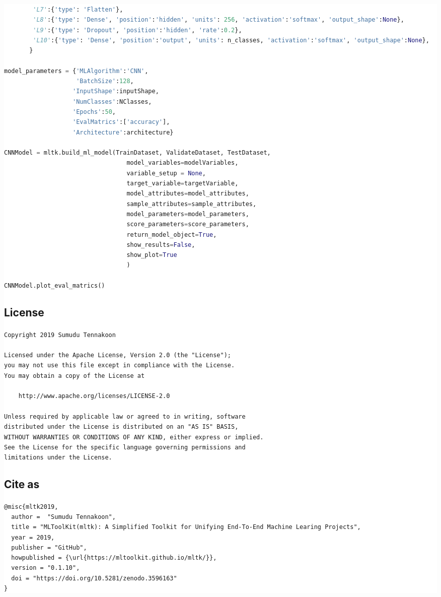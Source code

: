 ```python
        'L7':{'type': 'Flatten'},
        'L8':{'type': 'Dense', 'position':'hidden', 'units': 256, 'activation':'softmax', 'output_shape':None},
        'L9':{'type': 'Dropout', 'position':'hidden', 'rate':0.2},
        'L10':{'type': 'Dense', 'position':'output', 'units': n_classes, 'activation':'softmax', 'output_shape':None},
       }	

model_parameters = {'MLAlgorithm':'CNN',
                    'BatchSize':128,
                   'InputShape':inputShape,
                   'NumClasses':NClasses,
                   'Epochs':50,
                   'EvalMatrics':['accuracy'],
                   'Architecture':architecture} 

CNNModel = mltk.build_ml_model(TrainDataset, ValidateDataset, TestDataset, 
                                  model_variables=modelVariables,
                                  variable_setup = None,
                                  target_variable=targetVariable,
                                  model_attributes=model_attributes, 
                                  sample_attributes=sample_attributes, 
                                  model_parameters=model_parameters, 
                                  score_parameters=score_parameters, 
                                  return_model_object=True, 
                                  show_results=False, 
                                  show_plot=True
                                  )

CNNModel.plot_eval_matrics()						  
```

## License
```
Copyright 2019 Sumudu Tennakoon

Licensed under the Apache License, Version 2.0 (the "License");
you may not use this file except in compliance with the License.
You may obtain a copy of the License at

    http://www.apache.org/licenses/LICENSE-2.0

Unless required by applicable law or agreed to in writing, software
distributed under the License is distributed on an "AS IS" BASIS,
WITHOUT WARRANTIES OR CONDITIONS OF ANY KIND, either express or implied.
See the License for the specific language governing permissions and
limitations under the License.
```

## Cite as
```
@misc{mltk2019,
  author =  "Sumudu Tennakoon",
  title = "MLToolKit(mltk): A Simplified Toolkit for Unifying End-To-End Machine Learing Projects",
  year = 2019,
  publisher = "GitHub",
  howpublished = {\url{https://mltoolkit.github.io/mltk/}},
  version = "0.1.10",
  doi = "https://doi.org/10.5281/zenodo.3596163"
}
```
